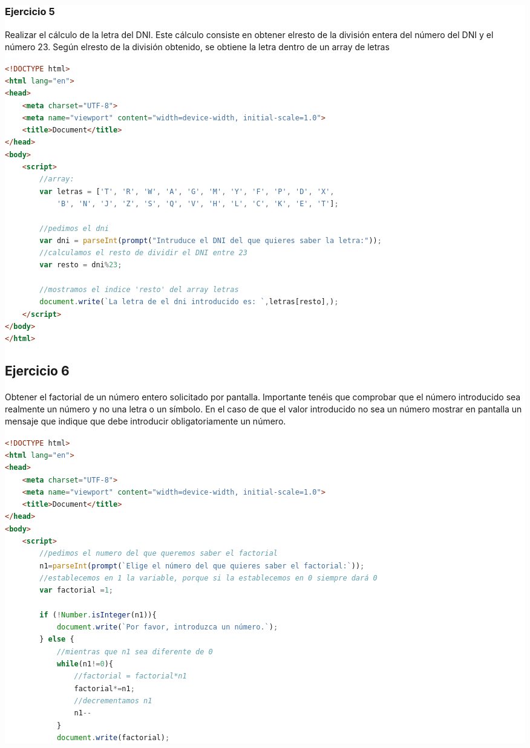 ### Ejercicio 5

Realizar el cálculo de la letra del DNI. Este cálculo consiste en obtener elresto de la división entera del número del DNI y el número 23. Según elresto de la división obtenido, se obtiene la letra dentro de un array de letras

```html
<!DOCTYPE html>
<html lang="en">
<head>
    <meta charset="UTF-8">
    <meta name="viewport" content="width=device-width, initial-scale=1.0">
    <title>Document</title>
</head>
<body>
    <script>
        //array:
        var letras = ['T', 'R', 'W', 'A', 'G', 'M', 'Y', 'F', 'P', 'D', 'X',
            'B', 'N', 'J', 'Z', 'S', 'Q', 'V', 'H', 'L', 'C', 'K', 'E', 'T'];

        //pedimos el dni
        var dni = parseInt(prompt("Intruduce el DNI del que quieres saber la letra:"));
        //calculamos el resto de dividir el DNI entre 23
        var resto = dni%23;

        //mostramos el indice 'resto' del array letras
        document.write(`La letra de el dni introducido es: `,letras[resto],);
    </script>
</body>
</html>
```

## Ejercicio 6

Obtener el factorial de un número entero solicitado por pantalla. Importante tenéis que comprobar que el número introducido sea realmente un número y no una letra o un símbolo. En el caso de que el valor introducido no sea un número mostrar en pantalla un mensaje que indique que debe introducir obligatoriamente un número.

```html
<!DOCTYPE html>
<html lang="en">
<head>
    <meta charset="UTF-8">
    <meta name="viewport" content="width=device-width, initial-scale=1.0">
    <title>Document</title>
</head>
<body>
    <script>
        //pedimos el numero del que queremos saber el factorial
        n1=parseInt(prompt(`Elige el número del que quieres saber el factorial:`));
        //establecemos en 1 la variable, porque si la establecemos en 0 siempre dará 0
        var factorial =1;

        if (!Number.isInteger(n1)){
            document.write(`Por favor, introduzca un número.`);
        } else {
            //mientras que n1 sea diferente de 0
            while(n1!=0){
                //factorial = factorial*n1
                factorial*=n1;
                //decrementamos n1
                n1--
            }
            document.write(factorial);
```